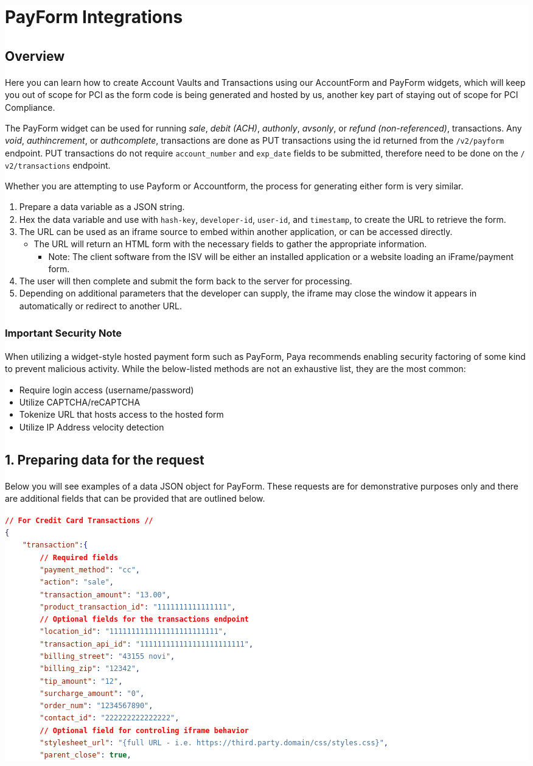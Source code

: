 

# PayForm Integrations
## Overview
Here you can learn how to create Account Vaults and Transactions using our AccountForm and PayForm widgets, which will keep you out of scope for PCI as the form code is being generated and hosted by us, another key part of staying out of scope for PCI Compliance.

The PayForm widget can be used for running *sale*, *debit (ACH)*, *authonly*, *avsonly*, or *refund (non-referenced)*, transactions. Any *void*, *authincrement*, or *authcomplete*, transactions are done as PUT transactions using the id returned from the `/v2/payform` endpoint. PUT transactions do not require `account_number` and `exp_date` fields to be submitted, therefore need to be done on the `/v2/transactions` endpoint. 

Whether you are attempting to use Payform or Accountform, the process for generating either form is very similar.

1. Prepare a data variable as a JSON string.
2. Hex the data variable and use with `hash-key`, `developer-id`, `user-id`, and `timestamp`, to create the URL to retrieve the form.
3. The URL can be used as an iframe source to embed within another application, or can be accessed directly. 
   - The URL will return an HTML form with the necessary fields to gather the appropriate information.
     - Note: The client software from the ISV will be either an installed application or a website loading an iFrame/payment form.
4. The user will then complete and submit the form back to the server for processing.
5. Depending on additional parameters that the developer can supply, the iframe may close the window it appears in automatically or redirect to another URL.

### Important Security Note
When utilizing a widget-style hosted payment form such as PayForm, Paya recommends enabling security factoring of some kind to prevent malicious activity.  While the below-listed methods are not an exhaustive list, they are the most common: 

* Require login access (username/password)
* Utilize CAPTCHA/reCAPTCHA
* Tokenize URL that hosts access to the hosted form
* Utilize IP Address velocity detection

## 1. Preparing data for the request
Below you will see examples of a data JSON object for PayForm.  These requests are for demonstrative purposes only and there are additional fields that can be provided that are outlined below.
```json
// For Credit Card Transactions //
{
    "transaction":{
        // Required fields
        "payment_method": "cc",
        "action": "sale",
        "transaction_amount": "13.00",
        "product_transaction_id": "1111111111111111",
        // Optional fields for the transactions endpoint
        "location_id": "1111111111111111111111111",
        "transaction_api_id": "111111111111111111111111",
        "billing_street": "43155 novi",
        "billing_zip": "12342",
        "tip_amount": "12",
        "surcharge_amount": "0",
        "order_num": "1234567890",
        "contact_id": "222222222222222",
        // Optional field for controling iframe behavior
        "stylesheet_url": "{full URL - i.e. https://third.party.domain/css/styles.css}",
        "parent_close": true,
```